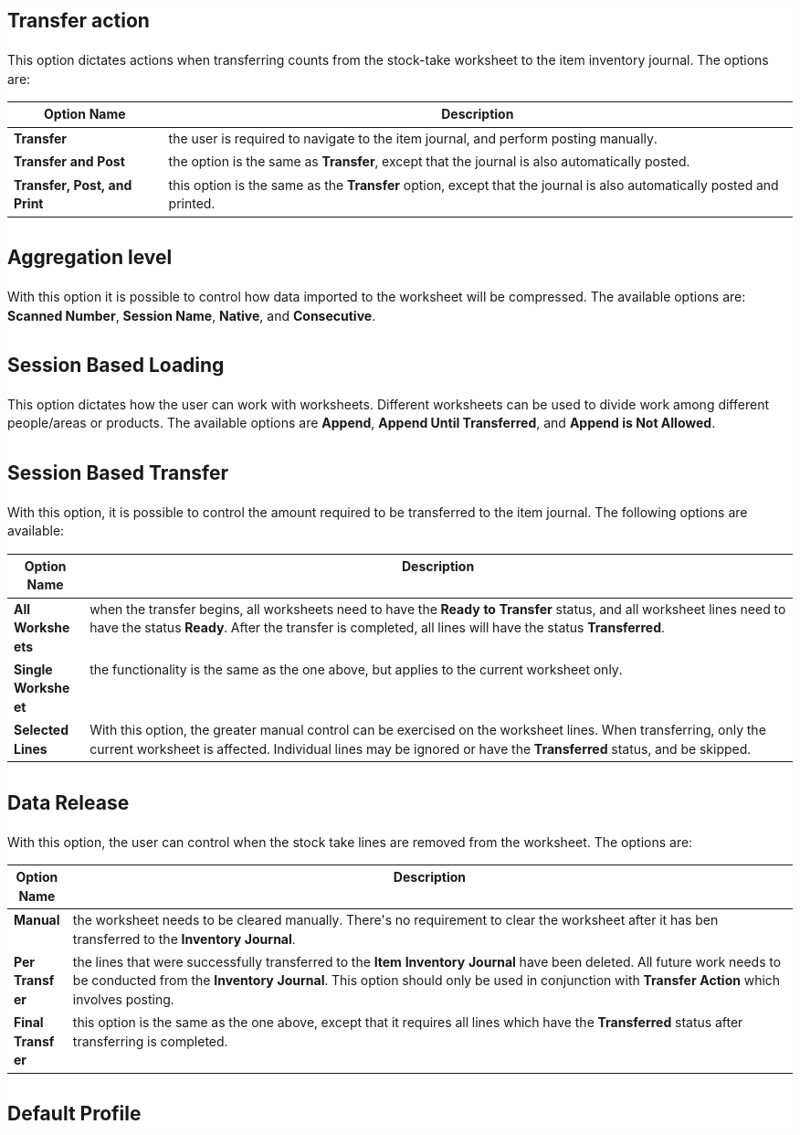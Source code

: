 ## Transfer action

This option dictates actions when transferring counts from the stock-take worksheet to the item inventory journal. The options are:

| Option Name      | Description |
| ----------- | ----------- | 
| **Transfer** | the user is required to navigate to the item journal, and perform posting manually. |
| **Transfer and Post** | the option is the same as **Transfer**, except that the journal is also automatically posted. |
| **Transfer, Post, and Print** | this option is the same as the **Transfer** option, except that the journal is also automatically posted and printed. |

## Aggregation level 

With this option it is possible to control how data imported to the worksheet will be compressed. The available options are: **Scanned Number**, **Session Name**, **Native**, and **Consecutive**.

## Session Based Loading

This option dictates how the user can work with worksheets. Different worksheets can be used to divide work among different people/areas or products. The available options are **Append**, **Append Until Transferred**, and **Append is Not Allowed**.

## Session Based Transfer

With this option, it is possible to control the amount required to be transferred to the item journal. The following options are available:

| Option Name      | Description |
| ----------- | ----------- | 
| **All Worksheets** | when the transfer begins, all worksheets need to have the **Ready to Transfer** status, and all worksheet lines need to have the status **Ready**. After the transfer is completed, all lines will have the status **Transferred**. | 
| **Single Worksheet** | the functionality is the same as the one above, but applies to the current worksheet only. |
| **Selected Lines** | With this option, the greater manual control can be exercised on the worksheet lines. When transferring, only the current worksheet is affected. Individual lines may be ignored or have the **Transferred** status, and be skipped. |

## Data Release 

With this option, the user can control when the stock take lines are removed from the worksheet. The options are:

| Option Name      | Description |
| ----------- | ----------- |
| **Manual** | the worksheet needs to be cleared manually. There's no requirement to clear the worksheet after it has ben transferred to the **Inventory Journal**. |
| **Per Transfer** | the lines that were successfully transferred to the **Item Inventory Journal** have been deleted. All future work needs to be conducted from the **Inventory Journal**. This option should only be used in conjunction with **Transfer Action** which involves posting. |
| **Final Transfer** | this option is the same as the one above, except that it requires all lines which have the **Transferred** status after transferring is completed. |
## Default Profile
